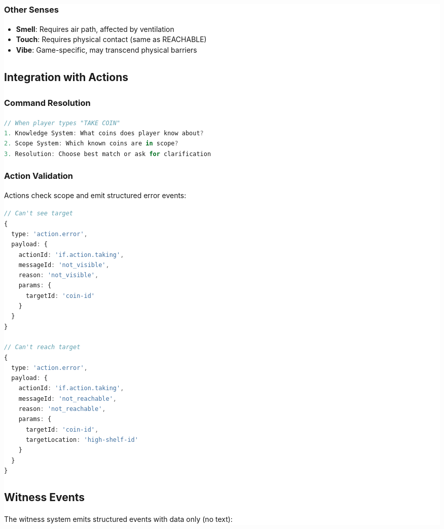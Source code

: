 ### Other Senses
- **Smell**: Requires air path, affected by ventilation
- **Touch**: Requires physical contact (same as REACHABLE)
- **Vibe**: Game-specific, may transcend physical barriers

## Integration with Actions

### Command Resolution
```typescript
// When player types "TAKE COIN"
1. Knowledge System: What coins does player know about?
2. Scope System: Which known coins are in scope?
3. Resolution: Choose best match or ask for clarification
```

### Action Validation
Actions check scope and emit structured error events:
```typescript
// Can't see target
{
  type: 'action.error',
  payload: {
    actionId: 'if.action.taking',
    messageId: 'not_visible',
    reason: 'not_visible',
    params: {
      targetId: 'coin-id'
    }
  }
}

// Can't reach target  
{
  type: 'action.error',
  payload: {
    actionId: 'if.action.taking',
    messageId: 'not_reachable',
    reason: 'not_reachable',
    params: {
      targetId: 'coin-id',
      targetLocation: 'high-shelf-id'
    }
  }
}
```

## Witness Events

The witness system emits structured events with data only (no text):
